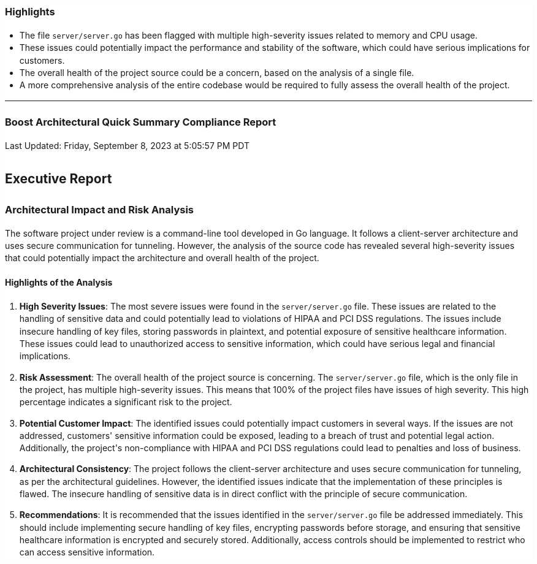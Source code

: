 ### Highlights

- The file `server/server.go` has been flagged with multiple high-severity issues related to memory and CPU usage.
- These issues could potentially impact the performance and stability of the software, which could have serious implications for customers.
- The overall health of the project source could be a concern, based on the analysis of a single file.
- A more comprehensive analysis of the entire codebase would be required to fully assess the overall health of the project.


---

### Boost Architectural Quick Summary Compliance Report

Last Updated: Friday, September 8, 2023 at 5:05:57 PM PDT

## Executive Report

### Architectural Impact and Risk Analysis

The software project under review is a command-line tool developed in Go language. It follows a client-server architecture and uses secure communication for tunneling. However, the analysis of the source code has revealed several high-severity issues that could potentially impact the architecture and overall health of the project.

#### Highlights of the Analysis

1. **High Severity Issues**: The most severe issues were found in the `server/server.go` file. These issues are related to the handling of sensitive data and could potentially lead to violations of HIPAA and PCI DSS regulations. The issues include insecure handling of key files, storing passwords in plaintext, and potential exposure of sensitive healthcare information. These issues could lead to unauthorized access to sensitive information, which could have serious legal and financial implications.

2. **Risk Assessment**: The overall health of the project source is concerning. The `server/server.go` file, which is the only file in the project, has multiple high-severity issues. This means that 100% of the project files have issues of high severity. This high percentage indicates a significant risk to the project.

3. **Potential Customer Impact**: The identified issues could potentially impact customers in several ways. If the issues are not addressed, customers' sensitive information could be exposed, leading to a breach of trust and potential legal action. Additionally, the project's non-compliance with HIPAA and PCI DSS regulations could lead to penalties and loss of business.

4. **Architectural Consistency**: The project follows the client-server architecture and uses secure communication for tunneling, as per the architectural guidelines. However, the identified issues indicate that the implementation of these principles is flawed. The insecure handling of sensitive data is in direct conflict with the principle of secure communication.

5. **Recommendations**: It is recommended that the issues identified in the `server/server.go` file be addressed immediately. This should include implementing secure handling of key files, encrypting passwords before storage, and ensuring that sensitive healthcare information is encrypted and securely stored. Additionally, access controls should be implemented to restrict who can access sensitive information.
